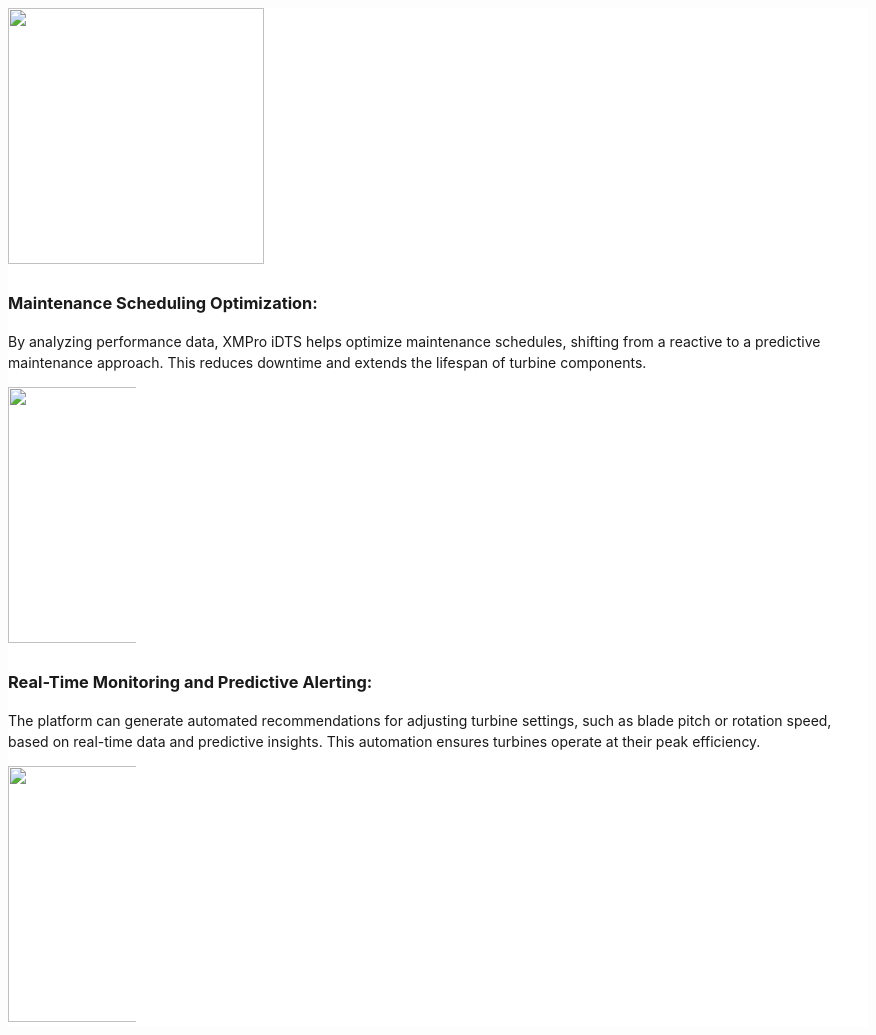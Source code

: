 <div class="icon">

<div class="icon-inner">
<img height="256" src="https://xmpro.com/wp-content/uploads/2023/12/Maintenance-Schedule.png" width="256"/>
 </div>
</div>
</div>

<div class="icon-box-text last-reset">
<h3><strong>Maintenance Scheduling Optimization:</strong></h3>
<p>By analyzing performance data, XMPro iDTS helps optimize maintenance schedules, shifting from a reactive to a predictive maintenance approach. This reduces downtime and extends the lifespan of turbine components.</p>
</div>
</div>
</div>
</div>

<div class="col medium-4 small-12 large-4" id="col-383249508">

<div class="col-inner text-center">

<div class="icon-box featured-box icon-box-top text-left">

<div class="icon-box-img" style="width: 128px">

<div class="icon">

<div class="icon-inner">
<img height="256" src="https://xmpro.com/wp-content/uploads/2023/12/V2_Real-Time-Alert.png" width="256"/>
 </div>
</div>
</div>

<div class="icon-box-text last-reset">
<h3><strong>Real-Time Monitoring and Predictive Alerting:</strong></h3>
<p>The platform can generate automated recommendations for adjusting turbine settings, such as blade pitch or rotation speed, based on real-time data and predictive insights. This automation ensures turbines operate at their peak efficiency.</p>
</div>
</div>
</div>
</div>

<div class="col medium-4 small-12 large-4" id="col-921574957">

<div class="col-inner text-center">

<div class="icon-box featured-box icon-box-top text-left">

<div class="icon-box-img" style="width: 128px">

<div class="icon">

<div class="icon-inner">
<img height="256" src="https://xmpro.com/wp-content/uploads/2023/12/Customized-Dashboards.png" width="256"/>
 </div>
</div>
</div>
